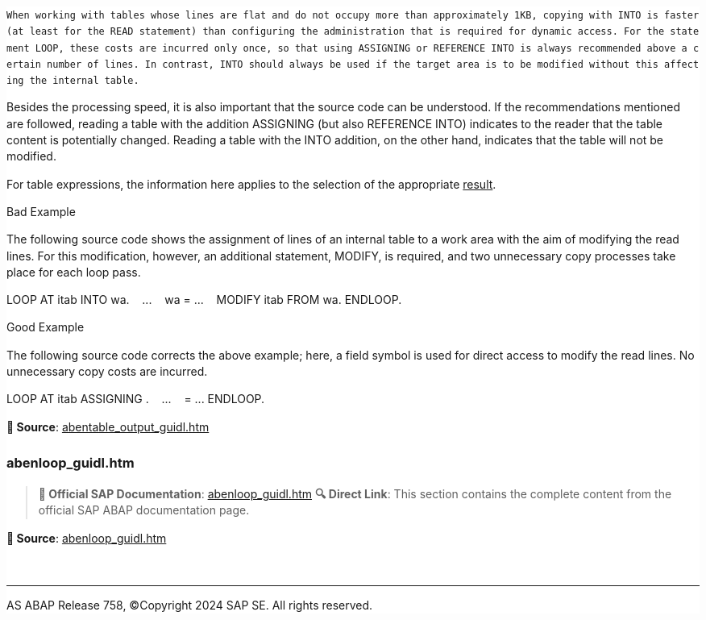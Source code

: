     When working with tables whose lines are flat and do not occupy more than approximately 1KB, copying with INTO is faster (at least for the READ statement) than configuring the administration that is required for dynamic access. For the statement LOOP, these costs are incurred only once, so that using ASSIGNING or REFERENCE INTO is always recommended above a certain number of lines. In contrast, INTO should always be used if the target area is to be modified without this affecting the internal table.
    

Besides the processing speed, it is also important that the source code can be understood. If the recommendations mentioned are followed, reading a table with the addition ASSIGNING (but also REFERENCE INTO) indicates to the reader that the table content is potentially changed. Reading a table with the INTO addition, on the other hand, indicates that the table will not be modified.

For table expressions, the information here applies to the selection of the appropriate [result](javascript:call_link\('abentable_exp_result.htm'\)).

Bad Example

The following source code shows the assignment of lines of an internal table to a work area with the aim of modifying the read lines. For this modification, however, an additional statement, MODIFY, is required, and two unnecessary copy processes take place for each loop pass.

LOOP AT itab INTO wa.
   ...
   wa = ...
   MODIFY itab FROM wa.
ENDLOOP.

Good Example

The following source code corrects the above example; here, a field symbol is used for direct access to modify the read lines. No unnecessary copy costs are incurred.

LOOP AT itab ASSIGNING <fs>.
   ...
   <fs> = ...
ENDLOOP.



**📖 Source**: [abentable_output_guidl.htm](https://help.sap.com/doc/abapdocu_latest_index_htm/latest/en-US/abentable_output_guidl.htm)

### abenloop_guidl.htm

> **📖 Official SAP Documentation**: [abenloop_guidl.htm](https://help.sap.com/doc/abapdocu_latest_index_htm/latest/en-US/abenloop_guidl.htm)
> **🔍 Direct Link**: This section contains the complete content from the official SAP ABAP documentation page.


**📖 Source**: [abenloop_guidl.htm](https://help.sap.com/doc/abapdocu_latest_index_htm/latest/en-US/abenloop_guidl.htm)


  

* * *

AS ABAP Release 758, ©Copyright 2024 SAP SE. All rights reserved.

